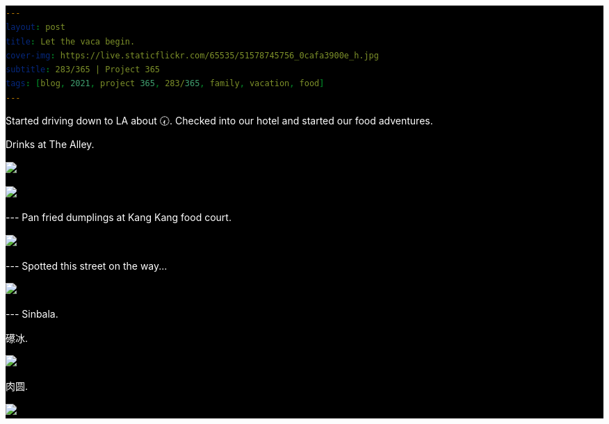 ```yaml
---
layout: post
title: Let the vaca begin.
cover-img: https://live.staticflickr.com/65535/51578745756_0cafa3900e_h.jpg
subtitle: 283/365 | Project 365
tags: [blog, 2021, project 365, 283/365, family, vacation, food]
---
```

<style>
  body {
    background:#000;
    color:#fff;
  }
  .intro-header.big-img {
    background-position:center; 
  }
  .blog-tags a {
    color:#fff;
  }
</style>
Started driving down to LA about 🕢. Checked into our hotel and started our food adventures.

Drinks at The Alley.
<p class="post-img-wrap">
  <img src="https://live.staticflickr.com/65535/51577926597_4d612bec09_h.jpg">
</p>
<p class="post-img-wrap">
  <img src="https://live.staticflickr.com/65535/51578974903_2a318af1b0_h.jpg">
</p>
---
Pan fried dumplings at Kang Kang food court.
<p class="post-img-wrap">
  <img src="https://live.staticflickr.com/65535/51578745756_0cafa3900e_h.jpg">
</p>
---
Spotted this street on the way...
<p class="post-img-wrap">
  <img src="https://live.staticflickr.com/65535/51578977248_453e96f83a_h.jpg">
</p>
---
Sinbala.

礤冰.
<p class="post-img-wrap">
  <img src="https://live.staticflickr.com/65535/51577929917_3aa1860c35_h.jpg">
</p>

肉圆.
<p class="post-img-wrap">
  <img src="https://live.staticflickr.com/65535/51578979158_a26be3e02a_h.jpg">
</p>
